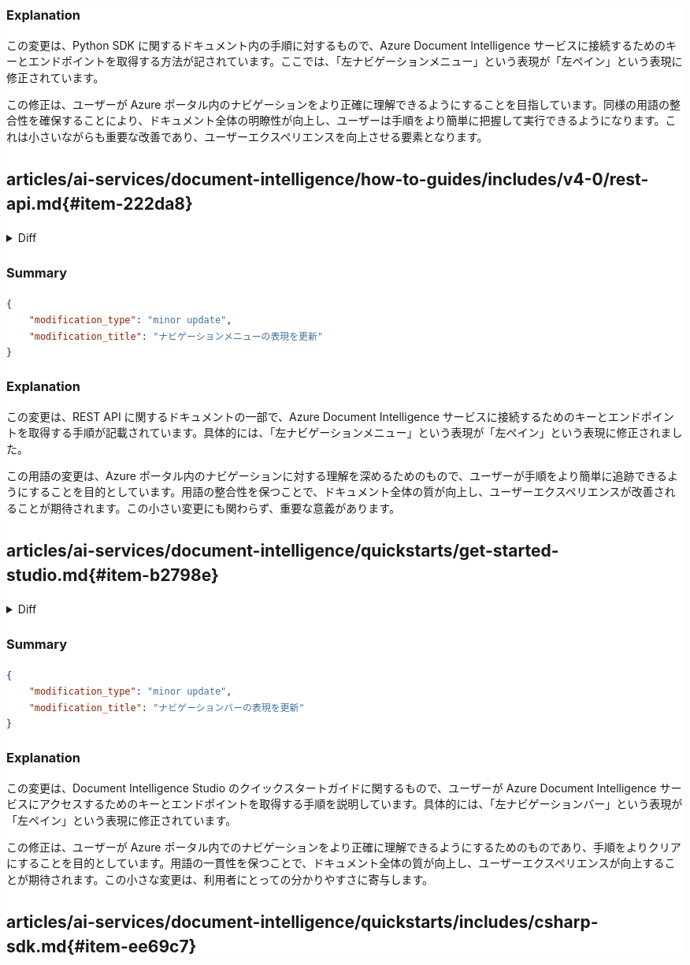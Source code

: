 ### Explanation
この変更は、Python SDK に関するドキュメント内の手順に対するもので、Azure Document Intelligence サービスに接続するためのキーとエンドポイントを取得する方法が記されています。ここでは、「左ナビゲーションメニュー」という表現が「左ペイン」という表現に修正されています。

この修正は、ユーザーが Azure ポータル内のナビゲーションをより正確に理解できるようにすることを目指しています。同様の用語の整合性を確保することにより、ドキュメント全体の明瞭性が向上し、ユーザーは手順をより簡単に把握して実行できるようになります。これは小さいながらも重要な改善であり、ユーザーエクスペリエンスを向上させる要素となります。

## articles/ai-services/document-intelligence/how-to-guides/includes/v4-0/rest-api.md{#item-222da8}

<details><summary>Diff</summary></details>

### Summary

```json
{
    "modification_type": "minor update",
    "modification_title": "ナビゲーションメニューの表現を更新"
}
```

### Explanation
この変更は、REST API に関するドキュメントの一部で、Azure Document Intelligence サービスに接続するためのキーとエンドポイントを取得する手順が記載されています。具体的には、「左ナビゲーションメニュー」という表現が「左ペイン」という表現に修正されました。

この用語の変更は、Azure ポータル内のナビゲーションに対する理解を深めるためのもので、ユーザーが手順をより簡単に追跡できるようにすることを目的としています。用語の整合性を保つことで、ドキュメント全体の質が向上し、ユーザーエクスペリエンスが改善されることが期待されます。この小さい変更にも関わらず、重要な意義があります。

## articles/ai-services/document-intelligence/quickstarts/get-started-studio.md{#item-b2798e}

<details><summary>Diff</summary></details>

### Summary

```json
{
    "modification_type": "minor update",
    "modification_title": "ナビゲーションバーの表現を更新"
}
```

### Explanation
この変更は、Document Intelligence Studio のクイックスタートガイドに関するもので、ユーザーが Azure Document Intelligence サービスにアクセスするためのキーとエンドポイントを取得する手順を説明しています。具体的には、「左ナビゲーションバー」という表現が「左ペイン」という表現に修正されています。

この修正は、ユーザーが Azure ポータル内でのナビゲーションをより正確に理解できるようにするためのものであり、手順をよりクリアにすることを目的としています。用語の一貫性を保つことで、ドキュメント全体の質が向上し、ユーザーエクスペリエンスが向上することが期待されます。この小さな変更は、利用者にとっての分かりやすさに寄与します。

## articles/ai-services/document-intelligence/quickstarts/includes/csharp-sdk.md{#item-ee69c7}
